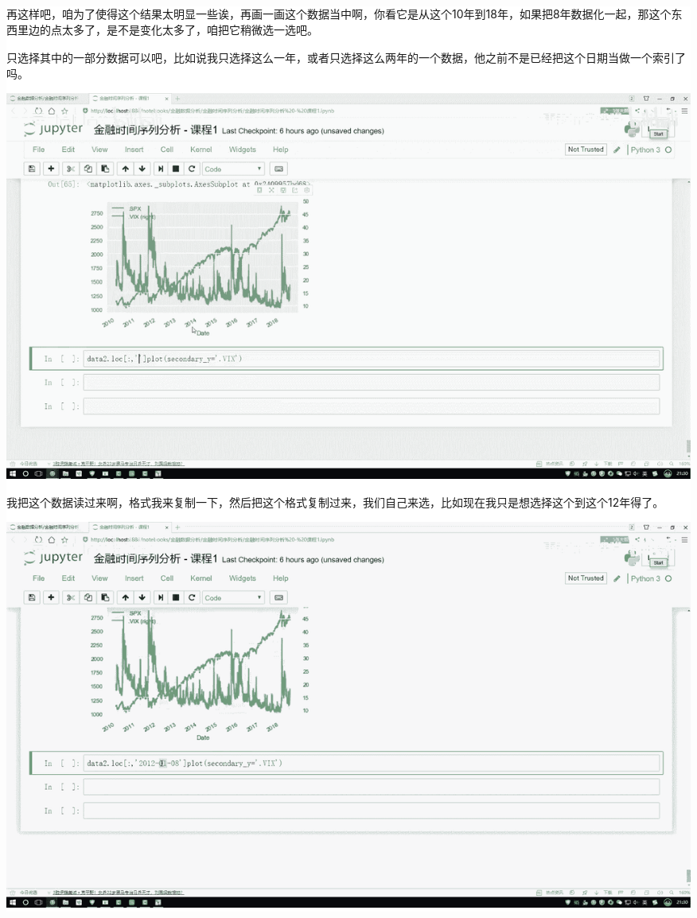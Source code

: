 再这样吧，咱为了使得这个结果太明显一些诶，再画一画这个数据当中啊，你看它是从这个10年到18年，如果把8年数据化一起，那这个东西里边的点太多了，是不是变化太多了，咱把它稍微选一选吧。

只选择其中的一部分数据可以吧，比如说我只选择这么一年，或者只选择这么两年的一个数据，他之前不是已经把这个日期当做一个索引了吗。



![](img/176a31b2583f501dbbe85d036cbcc8f8_36.png)

我把这个数据读过来啊，格式我来复制一下，然后把这个格式复制过来，我们自己来选，比如现在我只是想选择这个到这个12年得了。



![](img/176a31b2583f501dbbe85d036cbcc8f8_38.png)

